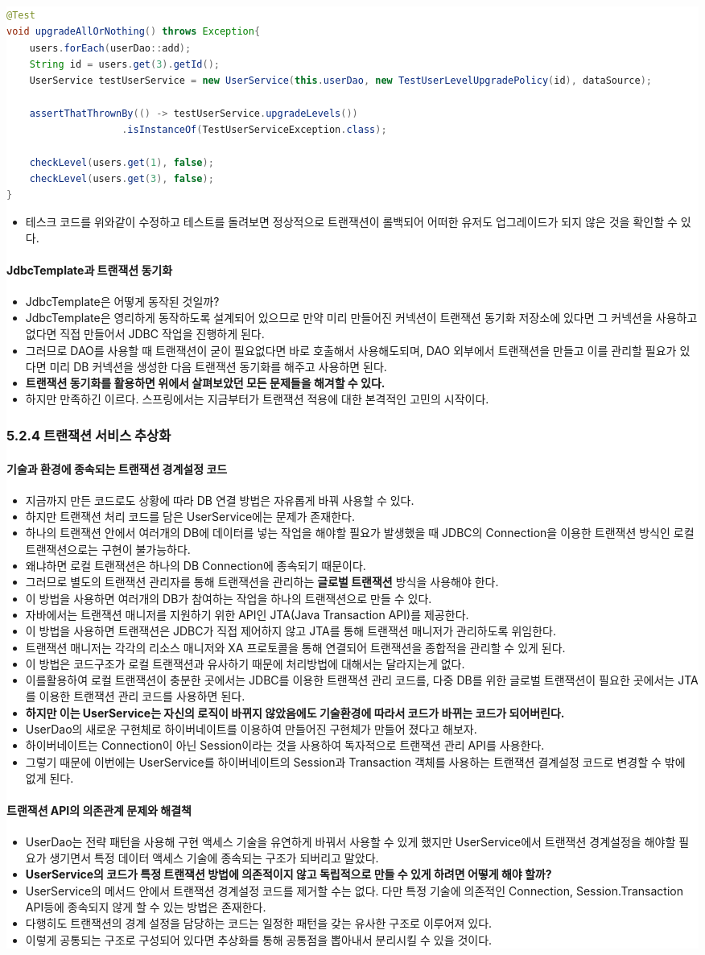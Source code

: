 ```java
@Test
void upgradeAllOrNothing() throws Exception{
    users.forEach(userDao::add);
    String id = users.get(3).getId();
    UserService testUserService = new UserService(this.userDao, new TestUserLevelUpgradePolicy(id), dataSource);

    assertThatThrownBy(() -> testUserService.upgradeLevels())
                    .isInstanceOf(TestUserServiceException.class);

    checkLevel(users.get(1), false);
    checkLevel(users.get(3), false);
}
```
- 테스크 코드를 위와같이 수정하고 테스트를 돌려보면 정상적으로 트랜잭션이 롤백되어 어떠한 유저도 업그레이드가 되지 않은 것을 확인할 수 있다.

#### JdbcTemplate과 트랜잭션 동기화
- JdbcTemplate은 어떻게 동작된 것일까?
- JdbcTemplate은 영리하게 동작하도록 설계되어 있으므로 만약 미리 만들어진 커넥션이 트랜잭션 동기화 저장소에 있다면 그 커넥션을 사용하고 없다면 직접 만들어서 JDBC 작업을 진행하게 된다.
- 그러므로 DAO를 사용할 때 트랜잭션이 굳이 필요없다면 바로 호출해서 사용해도되며, DAO 외부에서 트랜잭션을 만들고 이를 관리할 필요가 있다면 미리 DB 커넥션을 생성한 다음 트랜잭션 동기화를 해주고 사용하면 된다.
- **트랜잭션 동기화를 활용하면 위에서 살펴보았던 모든 문제들을 해겨할 수 있다.**
- 하지만 만족하긴 이르다. 스프링에서는 지금부터가 트랜잭션 적용에 대한 본격적인 고민의 시작이다.

### 5.2.4 트랜잭션 서비스 추상화
#### 기술과 환경에 종속되는 트랜잭션 경계설정 코드
- 지금까지 만든 코드로도 상황에 따라 DB 연결 방법은 자유롭게 바꿔 사용할 수 있다.
- 하지만 트랜잭션 처리 코드를 담은 UserService에는 문제가 존재한다.
- 하나의 트랜잭션 안에서 여러개의 DB에 데이터를 넣는 작업을 해야할 필요가 발생했을 때 JDBC의 Connection을 이용한 트랜잭션 방식인 로컬 트랜잭션으로는 구현이 불가능하다.
- 왜냐하면 로컬 트랜잭션은 하나의 DB Connection에 종속되기 때문이다.
- 그러므로 별도의 트랜잭션 관리자를 통해 트랜잭션을 관리하는 **글로벌 트랜잭션** 방식을 사용해야 한다.
- 이 방법을 사용하면 여러개의 DB가 참여하는 작업을 하나의 트랜잭션으로 만들 수 있다.
- 자바에서는 트랜잭션 매니저를 지원하기 위한 API인 JTA(Java Transaction API)를 제공한다.
- 이 방법을 사용하면 트랜잭션은 JDBC가 직접 제어하지 않고 JTA를 통해 트랜잭션 매니저가 관리하도록 위임한다.
- 트랜잭션 매니저는 각각의 리소스 매니저와 XA 프로토콜을 통해 연결되어 트랜잭션을 종합적을 관리할 수 있게 된다.
- 이 방법은 코드구조가 로컬 트랜잭션과 유사하기 때문에 처리방법에 대해서는 달라지는게 없다.
- 이를활용하여 로컬 트랜잭션이 충분한 곳에서는 JDBC를 이용한 트랜잭션 관리 코드를, 다중 DB를 위한 글로벌 트랜잭션이 필요한 곳에서는 JTA를 이용한 트랜잭션 관리 코드를 사용하면 된다.
- **하지만 이는 UserService는 자신의 로직이 바뀌지 않았음에도 기술환경에 따라서 코드가 바뀌는 코드가 되어버린다.**
- UserDao의 새로운 구현체로 하이버네이트를 이용하여 만들어진 구현체가 만들어 졌다고 해보자.
- 하이버네이트는 Connection이 아닌 Session이라는 것을 사용하여 독자적으로 트랜잭션 관리 API를 사용한다.
- 그렇기 때문에 이번에는 UserService를 하이버네이트의 Session과 Transaction 객체를 사용하는 트랜잭션 결계설정 코드로 변경할 수 밖에 없게 된다.

#### 트랜잭션 API의 의존관계 문제와 해결책
- UserDao는 전략 패턴을 사용해 구현 액세스 기술을 유연하게 바꿔서 사용할 수 있게 했지만 UserService에서 트랜잭션 경계설정을 해야할 필요가 생기면서 특정 데이터 액세스 기술에 종속되는 구조가 되버리고 말았다.
- **UserService의 코드가 특정 트랜잭션 방법에 의존적이지 않고 독립적으로 만들 수 있게 하려면 어떻게 해야 할까?**
- UserService의 메서드 안에서 트랜잭션 경계설정 코드를 제거할 수는 없다. 다만 특정 기술에 의존적인 Connection, Session.Transaction API등에 종속되지 않게 할 수 있는 방법은 존재한다.
- 다행히도 트랜잭션의 경계 설정을 담당하는 코드는 일정한 패턴을 갖는 유사한 구조로 이루어져 있다.
- 이렇게 공통되는 구조로 구성되어 있다면 추상화를 통해 공통점을 뽑아내서 분리시킬 수 있을 것이다.
